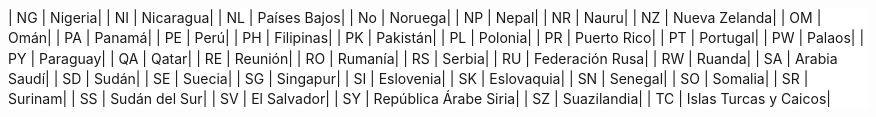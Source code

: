 | NG | Nigeria|
| NI | Nicaragua|
| NL | Países Bajos|
| No | Noruega|
| NP | Nepal|
| NR | Nauru|
| NZ | Nueva Zelanda|
| OM | Omán|
| PA | Panamá|
| PE | Perú|
| PH | Filipinas|
| PK | Pakistán|
| PL | Polonia|
| PR | Puerto Rico|
| PT | Portugal|
| PW | Palaos|
| PY | Paraguay|
| QA | Qatar|
| RE | Reunión|
| RO | Rumanía|
| RS | Serbia|
| RU | Federación Rusa|
| RW | Ruanda|
| SA | Arabia Saudí|
| SD | Sudán|
| SE | Suecia|
| SG | Singapur|
| SI | Eslovenia|
| SK | Eslovaquia|
| SN | Senegal|
| SO | Somalia|
| SR | Surinam|
| SS | Sudán del Sur|
| SV | El Salvador|
| SY | República Árabe Siria|
| SZ | Suazilandia|
| TC | Islas Turcas y Caicos|